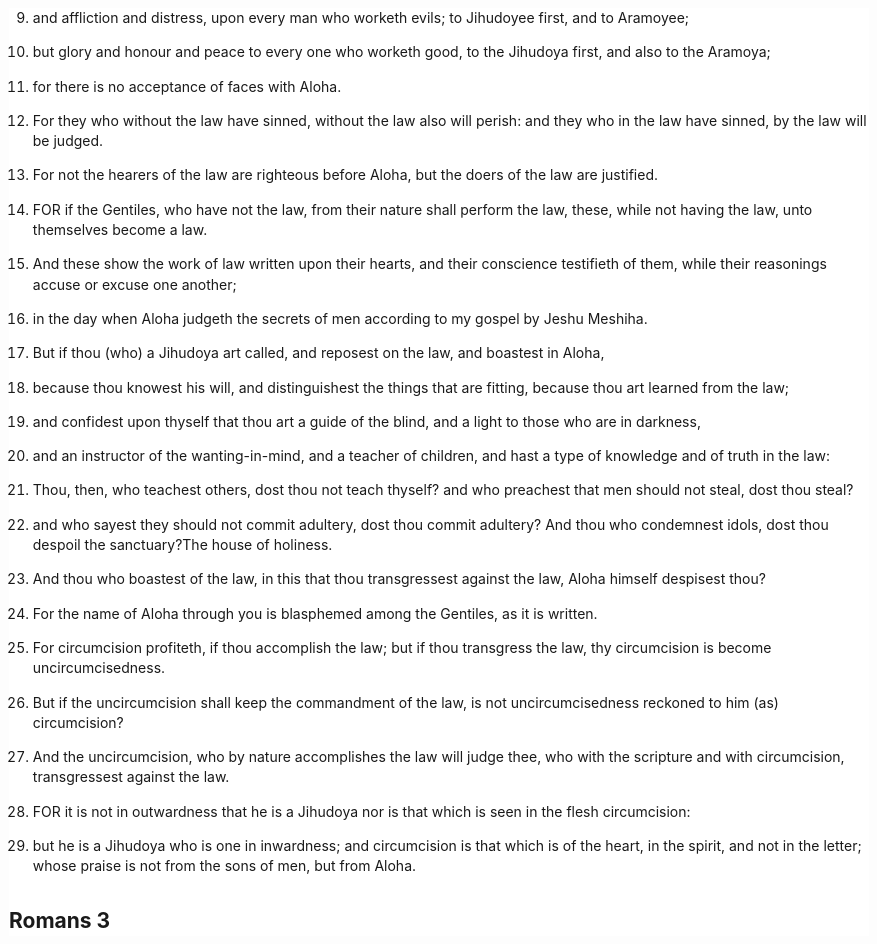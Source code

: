 9. and affliction and distress, upon every man who worketh evils; to Jihudoyee first, and to Aramoyee;

10. but glory and honour and peace to every one who worketh good, to the Jihudoya first, and also to the Aramoya;

11. for there is no acceptance of faces with Aloha.

12. For they who without the law have sinned, without the law also will perish: and they who in the law have sinned, by the law will be judged.

13. For not the hearers of the law are righteous before Aloha, but the doers of the law are justified.

14. FOR if the Gentiles, who have not the law, from their nature shall perform the law, these, while not having the law, unto themselves become a law.

15. And these show the work of law written upon their hearts, and their conscience testifieth of them, while their reasonings accuse or excuse one another;

16. in the day when Aloha judgeth the secrets of men according to my gospel by Jeshu Meshiha.

17. But if thou (who) a Jihudoya art called, and reposest on the law, and boastest in Aloha,

18. because thou knowest his will, and distinguishest the things that are fitting, because thou art learned from the law;

19. and confidest upon thyself that thou art a guide of the blind, and a light to those who are in darkness,

20. and an instructor of the wanting-in-mind, and a teacher of children, and hast a type of knowledge and of truth in the law:

21. Thou, then, who teachest others, dost thou not teach thyself? and who preachest that men should not steal, dost thou steal?

22. and who sayest they should not commit adultery, dost thou commit adultery? And thou who condemnest idols, dost thou despoil the sanctuary?The house of holiness.

23. And thou who boastest of the law, in this that thou transgressest against the law, Aloha himself despisest thou?

24. For the name of Aloha through you is blasphemed among the Gentiles, as it is written.

25. For circumcision profiteth, if thou accomplish the law; but if thou transgress the law, thy circumcision is become uncircumcisedness.

26. But if the uncircumcision shall keep the commandment of the law, is not uncircumcisedness reckoned to him (as) circumcision?

27. And the uncircumcision, who by nature accomplishes the law will judge thee, who with the scripture and with circumcision, transgressest against the law.

28. FOR it is not in outwardness that he is a Jihudoya nor is that which is seen in the flesh circumcision:

29. but he is a Jihudoya who is one in inwardness; and circumcision is that which is of the heart, in the spirit, and not in the letter; whose praise is not from the sons of men, but from Aloha.

## Romans 3
